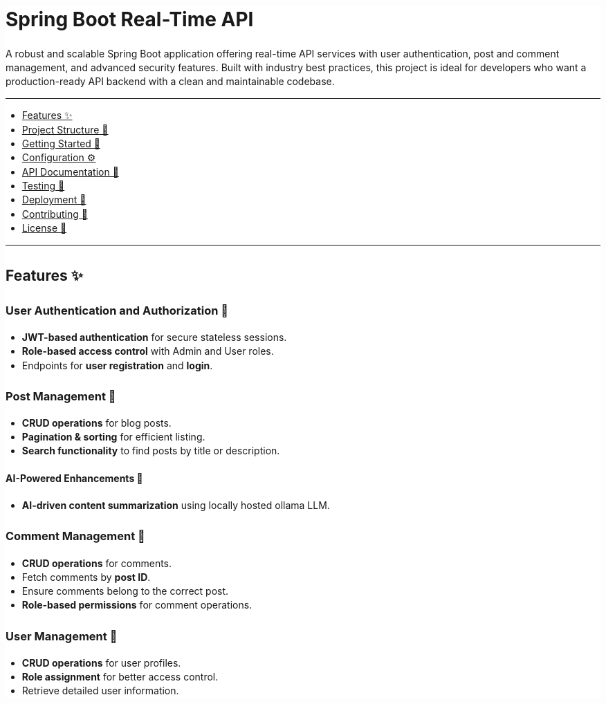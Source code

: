 # Spring Boot Real-Time API

A robust and scalable Spring Boot application offering real-time API services with user authentication, post and comment management, and advanced security features. Built with industry best practices, this project is ideal for developers who want a production-ready API backend with a clean and maintainable codebase.

---

-   [Features ✨](#features)
-   [Project Structure 📁](#project-structure)
-   [Getting Started 🏁](#getting-started)
-   [Configuration ⚙️](#configuration)
-   [API Documentation 📖](#api-documentation)
-   [Testing 🧪](#testing)
-   [Deployment 🚀](#deployment)
-   [Contributing 🤝](#contributing)
-   [License 📄](#license)

---

## Features ✨

### User Authentication and Authorization 🔐

-   **JWT-based authentication** for secure stateless sessions.
-   **Role-based access control** with Admin and User roles.
-   Endpoints for **user registration** and **login**.

### Post Management 📝

-   **CRUD operations** for blog posts.
-   **Pagination & sorting** for efficient listing.
-   **Search functionality** to find posts by title or description.

#### AI-Powered Enhancements 🤖

-   **AI-driven content summarization** using locally hosted ollama LLM.

### Comment Management 💬

-   **CRUD operations** for comments.
-   Fetch comments by **post ID**.
-   Ensure comments belong to the correct post.
-   **Role-based permissions** for comment operations.

### User Management 👥

-   **CRUD operations** for user profiles.
-   **Role assignment** for better access control.
-   Retrieve detailed user information.
